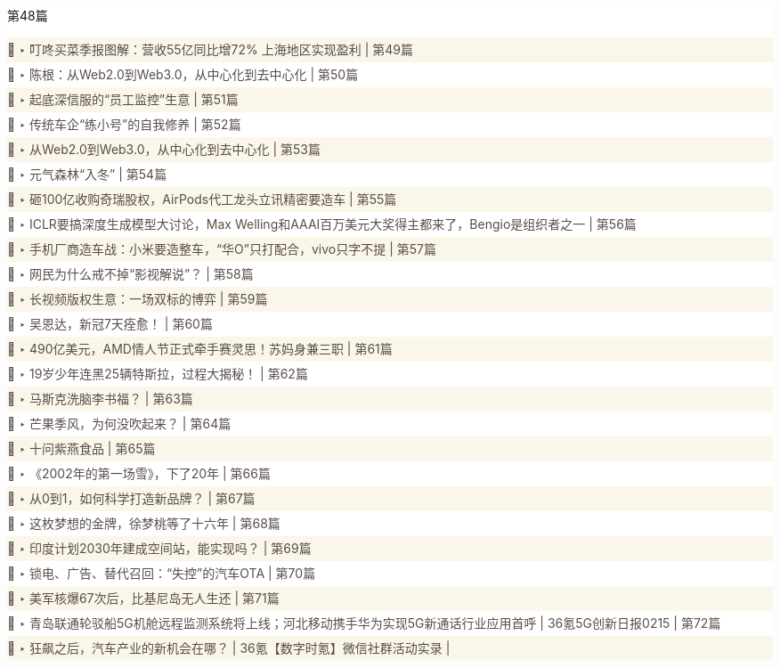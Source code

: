 第48篇</a></div><div style='line-height:3;background-color:#FAF6EA;' ><a href='http://finance.sina.com.cn/tech/csj/2022-02-15/doc-ikyakumy6117380.shtml' style="line-height:2;text-decoration:none;display:block;color:#584D49;">🌈 ‣ 叮咚买菜季报图解：营收55亿同比增72% 上海地区实现盈利 | 第49篇</a></div><div style='line-height:3;' ><a href='http://finance.sina.com.cn/tech/csj/2022-02-15/doc-ikyakumy6113656.shtml' style="line-height:2;text-decoration:none;display:block;color:#584D49;">🌈 ‣ 陈根：从Web2.0到Web3.0，从中心化到去中心化 | 第50篇</a></div><div style='line-height:3;background-color:#FAF6EA;' ><a href='http://finance.sina.com.cn/tech/csj/2022-02-15/doc-ikyakumy6100966.shtml' style="line-height:2;text-decoration:none;display:block;color:#584D49;">🌈 ‣ 起底深信服的“员工监控”生意 | 第51篇</a></div><div style='line-height:3;' ><a href='http://finance.sina.com.cn/tech/csj/2022-02-15/doc-ikyakumy6087827.shtml' style="line-height:2;text-decoration:none;display:block;color:#584D49;">🌈 ‣ 传统车企“练小号”的自我修养 | 第52篇</a></div><div style='line-height:3;background-color:#FAF6EA;' ><a href='http://finance.sina.com.cn/tech/csj/2022-02-15/doc-ikyamrna0913910.shtml' style="line-height:2;text-decoration:none;display:block;color:#584D49;">🌈 ‣ 从Web2.0到Web3.0，从中心化到去中心化 | 第53篇</a></div><div style='line-height:3;' ><a href='http://finance.sina.com.cn/tech/csj/2022-02-15/doc-ikyamrna0913747.shtml' style="line-height:2;text-decoration:none;display:block;color:#584D49;">🌈 ‣ 元气森林“入冬” | 第54篇</a></div><div style='line-height:3;background-color:#FAF6EA;' ><a href='http://finance.sina.com.cn/tech/csj/2022-02-15/doc-ikyakumy6085087.shtml' style="line-height:2;text-decoration:none;display:block;color:#584D49;">🌈 ‣ 砸100亿收购奇瑞股权，AirPods代工龙头立讯精密要造车 | 第55篇</a></div><div style='line-height:3;' ><a href='http://finance.sina.com.cn/tech/csj/2022-02-15/doc-ikyakumy6081806.shtml' style="line-height:2;text-decoration:none;display:block;color:#584D49;">🌈 ‣ ICLR要搞深度生成模型大讨论，Max Welling和AAAI百万美元大奖得主都来了，Bengio是组织者之一 | 第56篇</a></div><div style='line-height:3;background-color:#FAF6EA;' ><a href='http://finance.sina.com.cn/tech/csj/2022-02-15/doc-ikyakumy6077898.shtml' style="line-height:2;text-decoration:none;display:block;color:#584D49;">🌈 ‣ 手机厂商造车战：小米要造整车，“华O”只打配合，vivo只字不提 | 第57篇</a></div><div style='line-height:3;' ><a href='http://finance.sina.com.cn/tech/csj/2022-02-15/doc-ikyakumy6064108.shtml' style="line-height:2;text-decoration:none;display:block;color:#584D49;">🌈 ‣ 网民为什么戒不掉“影视解说”？ | 第58篇</a></div><div style='line-height:3;background-color:#FAF6EA;' ><a href='http://finance.sina.com.cn/tech/csj/2022-02-15/doc-ikyakumy6061645.shtml' style="line-height:2;text-decoration:none;display:block;color:#584D49;">🌈 ‣ 长视频版权生意：一场双标的博弈 | 第59篇</a></div><div style='line-height:3;' ><a href='http://finance.sina.com.cn/tech/csj/2022-02-15/doc-ikyamrna0864445.shtml' style="line-height:2;text-decoration:none;display:block;color:#584D49;">🌈 ‣ 吴恩达，新冠7天痊愈！ | 第60篇</a></div><div style='line-height:3;background-color:#FAF6EA;' ><a href='http://finance.sina.com.cn/tech/csj/2022-02-15/doc-ikyakumy6038012.shtml' style="line-height:2;text-decoration:none;display:block;color:#584D49;">🌈 ‣ 490亿美元，AMD情人节正式牵手赛灵思！苏妈身兼三职 | 第61篇</a></div><div style='line-height:3;' ><a href='http://finance.sina.com.cn/tech/csj/2022-02-15/doc-ikyakumy6038015.shtml' style="line-height:2;text-decoration:none;display:block;color:#584D49;">🌈 ‣ 19岁少年连黑25辆特斯拉，过程大揭秘！ | 第62篇</a></div><div style='line-height:3;background-color:#FAF6EA;' ><a href='http://finance.sina.com.cn/tech/csj/2022-02-15/doc-ikyakumy6032827.shtml' style="line-height:2;text-decoration:none;display:block;color:#584D49;">🌈 ‣ 马斯克洗脑李书福？ | 第63篇</a></div><div style='line-height:3;' ><a href='http://finance.sina.com.cn/tech/csj/2022-02-15/doc-ikyakumy6029197.shtml' style="line-height:2;text-decoration:none;display:block;color:#584D49;">🌈 ‣ 芒果季风，为何没吹起来？ | 第64篇</a></div><div style='line-height:3;background-color:#FAF6EA;' ><a href='http://www.huxiu.com/article/498329.html?f=wangzhan' style="line-height:2;text-decoration:none;display:block;color:#584D49;">🌈 ‣ 十问紫燕食品 | 第65篇</a></div><div style='line-height:3;' ><a href='http://www.huxiu.com/article/498375.html?f=wangzhan' style="line-height:2;text-decoration:none;display:block;color:#584D49;">🌈 ‣ 《2002年的第一场雪》，下了20年 | 第66篇</a></div><div style='line-height:3;background-color:#FAF6EA;' ><a href='http://www.huxiu.com/article/498239.html?f=wangzhan' style="line-height:2;text-decoration:none;display:block;color:#584D49;">🌈 ‣ 从0到1，如何科学打造新品牌？ | 第67篇</a></div><div style='line-height:3;' ><a href='http://www.huxiu.com/article/498256.html?f=wangzhan' style="line-height:2;text-decoration:none;display:block;color:#584D49;">🌈 ‣ 这枚梦想的金牌，徐梦桃等了十六年 | 第68篇</a></div><div style='line-height:3;background-color:#FAF6EA;' ><a href='http://www.huxiu.com/article/498242.html?f=wangzhan' style="line-height:2;text-decoration:none;display:block;color:#584D49;">🌈 ‣ 印度计划2030年建成空间站，能实现吗？ | 第69篇</a></div><div style='line-height:3;' ><a href='http://www.huxiu.com/article/498196.html?f=wangzhan' style="line-height:2;text-decoration:none;display:block;color:#584D49;">🌈 ‣ 锁电、广告、替代召回：“失控”的汽车OTA | 第70篇</a></div><div style='line-height:3;background-color:#FAF6EA;' ><a href='http://www.huxiu.com/article/498084.html?f=wangzhan' style="line-height:2;text-decoration:none;display:block;color:#584D49;">🌈 ‣ 美军核爆67次后，比基尼岛无人生还 | 第71篇</a></div><div style='line-height:3;' ><a href='https://36kr.com/p/1616299292290821' style="line-height:2;text-decoration:none;display:block;color:#584D49;">🌈 ‣ 青岛联通轮驳船5G机舱远程监测系统将上线；河北移动携手华为实现5G新通话行业应用首呼 | 36氪5G创新日报0215 | 第72篇</a></div><div style='line-height:3;background-color:#FAF6EA;' ><a href='https://36kr.com/p/1614994429430280' style="line-height:2;text-decoration:none;display:block;color:#584D49;">🌈 ‣ 狂飙之后，汽车产业的新机会在哪？ | 36氪【数字时氪】微信社群活动实录 |